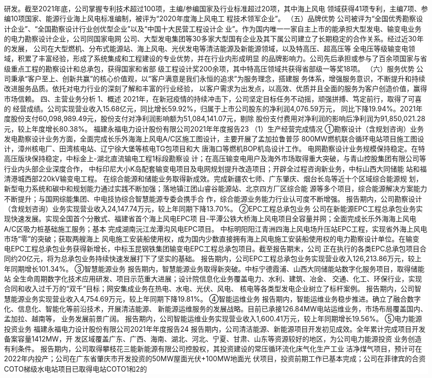 研发。截至2021年底，公司掌握专利技术超过100项，主编/参编国家及行业标准超过20项，其中海上风电
领域获得41项专利，主编7项、参编10项国家、能源行业海上风电标准编制，被评为“2020年度海上风电工
程技术领军企业”。
（五）品牌优势
公司被评为“全国优秀勘察设计企业”、“全国勘察设计行业创优型企业”以及“中国十大民营工程设计企
业”。作为国内唯一一家自主上市的能承担大型发电、输变电业务的电力勘察设计企业，公司同国家电网
公司、大型发电集团等30多家大型国有企业及其下属公司建立了长期稳定的合作关系。经过近30年的发展，
公司在大型燃机、分布式能源站、海上风电、光伏发电等清洁能源及新能源领域，以及特高压、超高压等
全电压等级输变电领域，积累了丰富经验，形成了系统集成和工程建设的专业优势，并在行业内形成明显
的品牌影响力。公司先后承担或参与了百余项国家与省级重点工程的勘察设计和总承包，获得国家和省部
级工程设计奖200余项，其中特高压领域共获得省部级一等奖18项。
（六）服务优势
公司秉承“客户至上、创新共赢”的核心价值观，以“客户满意是我们永恒的追求”为服务理念，搭建服
务体系，增强服务意识，不断提升和持续改进服务品质。依托对电力行业的深刻了解和丰富的行业经验，
以客户需求为出发点，以高效、优质并且全面的服务为客户创造价值，赢得市场信赖。
四、主营业务分析
1、概述
2021年，在新冠疫情的持续冲击下，公司坚定目标任务不动摇，顽强拼搏、笃定前行，取得了可喜的
经营成绩。公司实现营业收入15.68亿元，同比增长59.92%，归属于上市公司股东的净利润4,076.59万元，
同比下降19.94%。2021年度股份支付60,098,989.49元，股份支付对净利润影响额为51,084,141.07元，剔除
股份支付费用对净利润的影响后净利润为91,850,021.28元，较上年度增长80.38%。
福建永福电力设计股份有限公司2021年年度报告23
（1）生产经营完成情况
①勘察设计（含规划咨询）业务
发电勘察设计业务方面，全面完成长乐外海海上风电A/C区施工图设计，主要开展了孟加拉鲁普莎
800MW燃机联合循环电站项目施工图设计，漳州核电厂、田湾核电站、辽宁徐大堡等核电TG包项目和大
唐海口等燃机BOP机岛设计工作。
电网勘察设计业务规模保持稳定。在特高压版块保持稳定，中标金上-湖北直流输电工程1标段勘察设
计；在高压输变电用户及海外市场取得重大突破，与青山控股集团有限公司等行业内头部企业深度合作，
中标印尼大小K岛配套输变电项目及电网规划提升改造项目；开辟全过程咨询新业务，中标山西大同储能
站和福清港城西部220kV输变电工程。
在综合能源和储能业务取得新成效。完成新疆农七师、广东肇庆、烟台长岛等近十个区域综合能源规
划，新型电力系统和碳中和规划能力通过实践不断加强；落地镇江团山睿谷能源站、北京四方厂区综合能
源等多个项目，综合能源解决方案能力不断提升；与国网综能集团、中电技协综合智慧能源专委会携手合
作，综合能源业务能力行业认可度不断增强。
报告期内，公司勘察设计（含规划咨询）业务实现营业收入24,147.74万元，较上年同期下降13.70%。
②EPC工程总承包业务
公司在新能源EPC工程总承包业务实现快速发展。实现全国首个分散式、福建省首个海上风电EPC项
目-平潭公铁大桥海上风电项目全容量并网；全面完成长乐外海海上风电A/C区吸力桩基础施工服务；基本
完成湖南沅江龙潭沟风电EPC项目。
中标明阳阳江青洲四海上风电场升压站EPC工程，实现省外海上风电市场“零”的突破；获取两艘海上
风电施工安装船使用权，成为国内少数直接拥有海上风电施工安装船使用权的电力勘察设计单位。在输变
电EPC工程总承包业务获得新增长，中标玉昆钢铁集团输变电EPC工程总承包项目。截至报告期末，公司
正在执行的各类EPC总承包项目合同约20亿元，将为总承包业务持续快速发展打下了坚实的基础。
报告期内，公司EPC工程总承包业务实现营业收入126,213.86万元，较上年同期增长101.34%。
③智慧能源业务
报告期内，智慧能源业务取得新突破。中标宁德霞浦、山西大同储能站数字化服务项目，取得储能站
全生命周期数字化技术应用研发、项目示范重大进展；设计院信息化业务覆盖电力、水利、建筑、冶金、
交通、化工、环保行业，实现合同和收入过千万的“双千”目标；网安集成业务在热电、水电、光伏、风电、
核电等各类型发电企业树立了标杆案例。
报告期内，公司智慧能源业务实现营业收入4,754.69万元，较上年同期下降19.81%。
④智能运维业务
报告期内，智能运维业务稳步推进。确立了融合数字化、信息化、智能化等前沿技术，开展清洁能源、
新能源运维服务的发展战略。目前已承接126.84MW电站运维业务，市场布局覆盖国内、孟加拉、越南等，
业务发展前景广阔。
报告期内，公司智能运维业务实现营业收入1,600.41万元，较上年同期增长19.56%。
⑤电力能源投资业务
福建永福电力设计股份有限公司2021年年度报告24
报告期内，公司清洁能源、新能源项目开发初见成效。全年累计完成项目开发备案容量1412MW，开
发区域覆盖广东、广西、海南、湖北、河北、宁夏、甘肃、山东等资源较好的地区，为公司电力能源投资
业务创造有利条件。
报告期内，公司取得攀枝花三能新能源有限公司控股权，其投资建设的常压循环流化床气化生产工业
洁净煤气项目，预计可在2022年内投产；公司在广东省肇庆市开发投资的50MW屋面光伏+100MW地面光
伏项目，投资前期工作已基本完成；公司在菲律宾的合资COTO梯级水电站项目已取得电站COTO1和2的